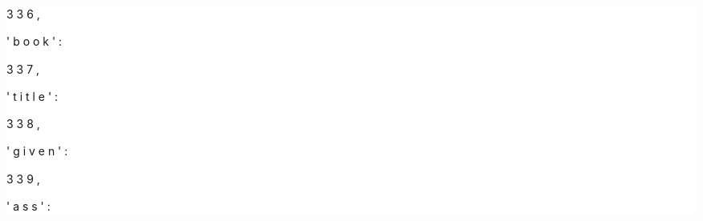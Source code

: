 3
3
6
,

 
'
b
o
o
k
'
:
 
3
3
7
,

 
'
t
i
t
l
e
'
:
 
3
3
8
,

 
'
g
i
v
e
n
'
:
 
3
3
9
,

 
'
a
s
s
'
:
 